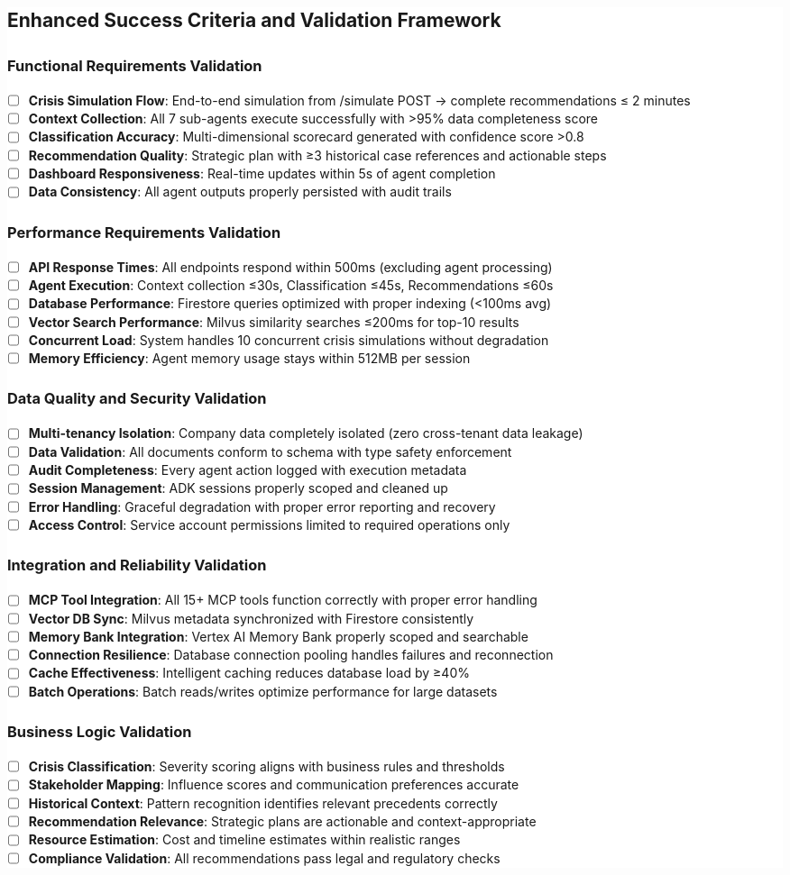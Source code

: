 ## Enhanced Success Criteria and Validation Framework

### Functional Requirements Validation

- [ ] **Crisis Simulation Flow**: End-to-end simulation from /simulate POST → complete recommendations ≤ 2 minutes
- [ ] **Context Collection**: All 7 sub-agents execute successfully with >95% data completeness score
- [ ] **Classification Accuracy**: Multi-dimensional scorecard generated with confidence score >0.8
- [ ] **Recommendation Quality**: Strategic plan with ≥3 historical case references and actionable steps
- [ ] **Dashboard Responsiveness**: Real-time updates within 5s of agent completion
- [ ] **Data Consistency**: All agent outputs properly persisted with audit trails

### Performance Requirements Validation

- [ ] **API Response Times**: All endpoints respond within 500ms (excluding agent processing)
- [ ] **Agent Execution**: Context collection ≤30s, Classification ≤45s, Recommendations ≤60s
- [ ] **Database Performance**: Firestore queries optimized with proper indexing (<100ms avg)
- [ ] **Vector Search Performance**: Milvus similarity searches ≤200ms for top-10 results
- [ ] **Concurrent Load**: System handles 10 concurrent crisis simulations without degradation
- [ ] **Memory Efficiency**: Agent memory usage stays within 512MB per session

### Data Quality and Security Validation

- [ ] **Multi-tenancy Isolation**: Company data completely isolated (zero cross-tenant data leakage)
- [ ] **Data Validation**: All documents conform to schema with type safety enforcement
- [ ] **Audit Completeness**: Every agent action logged with execution metadata
- [ ] **Session Management**: ADK sessions properly scoped and cleaned up
- [ ] **Error Handling**: Graceful degradation with proper error reporting and recovery
- [ ] **Access Control**: Service account permissions limited to required operations only

### Integration and Reliability Validation

- [ ] **MCP Tool Integration**: All 15+ MCP tools function correctly with proper error handling
- [ ] **Vector DB Sync**: Milvus metadata synchronized with Firestore consistently
- [ ] **Memory Bank Integration**: Vertex AI Memory Bank properly scoped and searchable
- [ ] **Connection Resilience**: Database connection pooling handles failures and reconnection
- [ ] **Cache Effectiveness**: Intelligent caching reduces database load by ≥40%
- [ ] **Batch Operations**: Batch reads/writes optimize performance for large datasets

### Business Logic Validation

- [ ] **Crisis Classification**: Severity scoring aligns with business rules and thresholds
- [ ] **Stakeholder Mapping**: Influence scores and communication preferences accurate
- [ ] **Historical Context**: Pattern recognition identifies relevant precedents correctly
- [ ] **Recommendation Relevance**: Strategic plans are actionable and context-appropriate
- [ ] **Resource Estimation**: Cost and timeline estimates within realistic ranges
- [ ] **Compliance Validation**: All recommendations pass legal and regulatory checks

